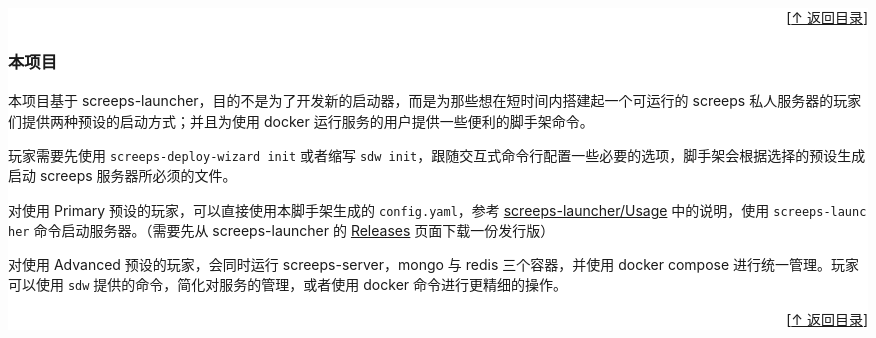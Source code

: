 <p align="right">[<a href="# 内容目录">↑ 返回目录</a>]</p>

### 本项目

本项目基于 screeps-launcher，目的不是为了开发新的启动器，而是为那些想在短时间内搭建起一个可运行的 screeps 私人服务器的玩家们提供两种预设的启动方式；并且为使用 docker 运行服务的用户提供一些便利的脚手架命令。

玩家需要先使用 `screeps-deploy-wizard init` 或者缩写 `sdw init`，跟随交互式命令行配置一些必要的选项，脚手架会根据选择的预设生成启动 screeps 服务器所必须的文件。

对使用 Primary 预设的玩家，可以直接使用本脚手架生成的 `config.yaml`，参考 [screeps-launcher/Usage](https://github.com/screepers/screeps-launcher?tab=readme-ov-file#usage) 中的说明，使用 `screeps-launcher` 命令启动服务器。（需要先从 screeps-launcher 的 [Releases](https://github.com/screepers/screeps-launcher/releases) 页面下载一份发行版）

对使用 Advanced 预设的玩家，会同时运行 screeps-server，mongo 与 redis 三个容器，并使用 docker compose 进行统一管理。玩家可以使用 `sdw` 提供的命令，简化对服务的管理，或者使用 docker 命令进行更精细的操作。

<p align="right">[<a href="# 内容目录">↑ 返回目录</a>]</p>

